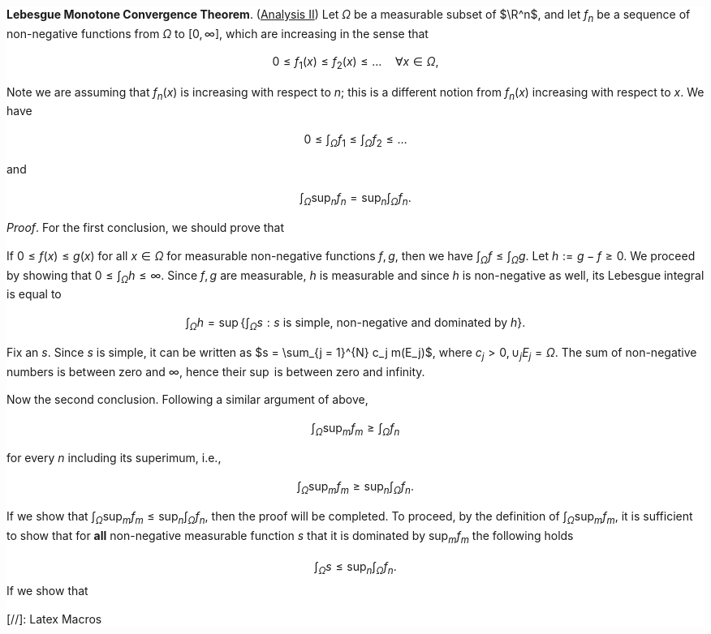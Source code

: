 __Lebesgue Monotone Convergence Theorem__. ([Analysis II](https://link.springer.com/book/10.1007/978-981-19-7284-3)) Let $\Omega$ be a measurable subset of $\R^n$, and let  $f_n$ be a sequence of non-negative functions from $\Omega$ to $[0, \infty]$, which are increasing in the sense that 

$$
0 \leq f_1(x) \leq f_2(x) \leq \dots \quad \forall x \in \Omega,
$$

Note we are assuming that $f_n(x)$ is increasing with respect to $n$; this is a different notion from $f_n(x)$ increasing with respect to $x$. We have

$$
0 \leq \int_\Omega f_1 \leq \int_\Omega f_2 \leq \dots
$$

and

$$
\int_\Omega \sup_n f_n = \sup_n \int_\Omega f_n.
$$

_Proof_. For the first conclusion, we should prove that

If $0 \leq f(x) \leq g(x)$ for all $x \in \Omega$ for measurable non-negative functions $f, g$, then we have $\int_\Omega f \leq \int_\Omega g$. Let $h := g - f \geq 0$. We proceed by showing that $0 \leq \int_\Omega h \leq \infty$.  Since $f, g$ are measurable, $h$ is measurable and since $h$ is non-negative as well, its Lebesgue integral is equal to

$$
\int_\Omega h = \sup \left\{\int_\Omega s: s \text{ is simple, non-negative and dominated by } h \right\}.
$$

Fix an $s$. Since $s$ is simple, it can be written as $s = \sum_{j = 1}^{N} c_j m(E_j)$, where $c_j > 0, \cup_j E_j = \Omega$. The sum of non-negative numbers is between zero and $\infty$, hence their $\sup$ is between zero and infinity.

Now the second conclusion. Following a similar argument of above,

$$
\int_\Omega \sup_m f_m \geq \int_\Omega f_n
$$

for every $n$ including its superimum, i.e.,

$$
\int_\Omega \sup_m f_m \geq \sup_n \int_\Omega f_n.
$$

If we show that $\int_\Omega \sup_m f_m \leq \sup_n \int_\Omega f_n$, then the proof will be completed. To proceed, by the definition of $\int_\Omega \sup_m f_m$, it is sufficient to show that for **all** non-negative measurable function $s$ that it is dominated by $\sup_m f_m$ the following holds 

$$
\int_\Omega s \leq \sup_n \int_\Omega f_n.
$$
If we show that 


[//]: Latex Macros